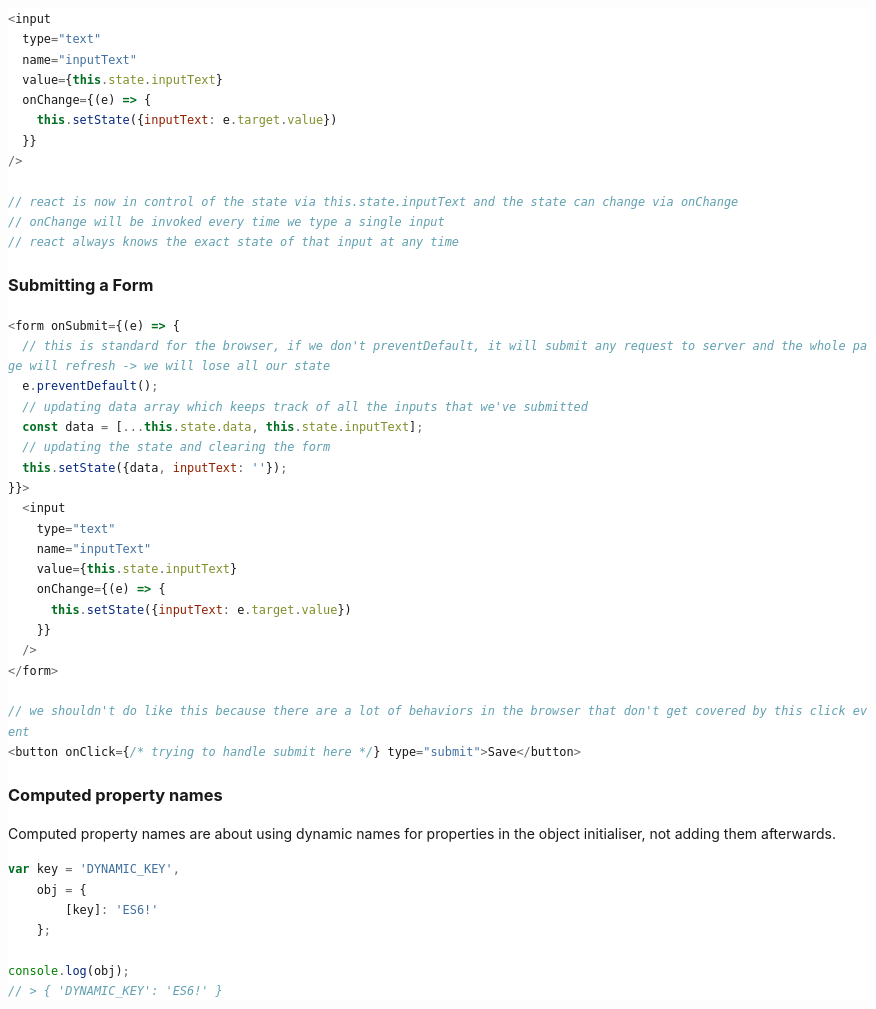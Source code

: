 ```javascript
<input
  type="text"
  name="inputText"
  value={this.state.inputText}
  onChange={(e) => {
    this.setState({inputText: e.target.value})
  }}
/>

// react is now in control of the state via this.state.inputText and the state can change via onChange
// onChange will be invoked every time we type a single input
// react always knows the exact state of that input at any time
```

### Submitting a Form

```javascript
<form onSubmit={(e) => {
  // this is standard for the browser, if we don't preventDefault, it will submit any request to server and the whole page will refresh -> we will lose all our state
  e.preventDefault();
  // updating data array which keeps track of all the inputs that we've submitted
  const data = [...this.state.data, this.state.inputText];
  // updating the state and clearing the form
  this.setState({data, inputText: ''});
}}>
  <input
    type="text"
    name="inputText"
    value={this.state.inputText}
    onChange={(e) => {
      this.setState({inputText: e.target.value})
    }}
  />
</form>

// we shouldn't do like this because there are a lot of behaviors in the browser that don't get covered by this click event
<button onClick={/* trying to handle submit here */} type="submit">Save</button>
```

### Computed property names

Computed property names are about using dynamic names for properties in the object initialiser, not adding them afterwards.

```javascript
var key = 'DYNAMIC_KEY',
    obj = {
        [key]: 'ES6!'
    };

console.log(obj);
// > { 'DYNAMIC_KEY': 'ES6!' }
```
